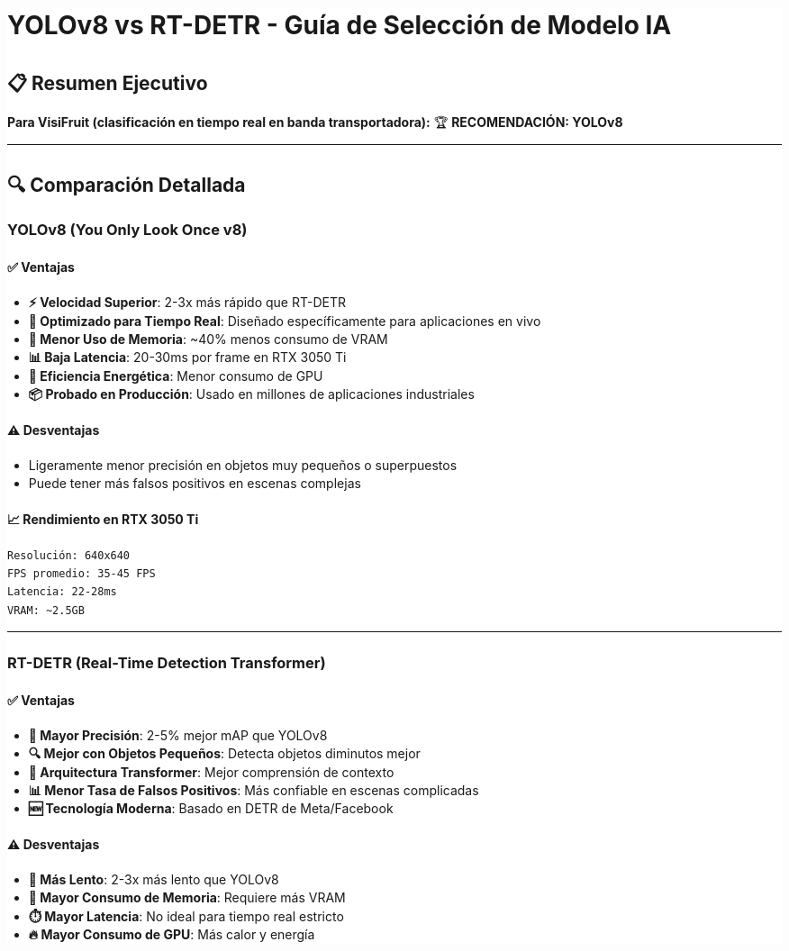# YOLOv8 vs RT-DETR - Guía de Selección de Modelo IA

## 📋 Resumen Ejecutivo

**Para VisiFruit (clasificación en tiempo real en banda transportadora):**
🏆 **RECOMENDACIÓN: YOLOv8**

---

## 🔍 Comparación Detallada

### **YOLOv8 (You Only Look Once v8)**

#### ✅ Ventajas
- **⚡ Velocidad Superior**: 2-3x más rápido que RT-DETR
- **🎯 Optimizado para Tiempo Real**: Diseñado específicamente para aplicaciones en vivo
- **💾 Menor Uso de Memoria**: ~40% menos consumo de VRAM
- **📊 Baja Latencia**: 20-30ms por frame en RTX 3050 Ti
- **🔋 Eficiencia Energética**: Menor consumo de GPU
- **📦 Probado en Producción**: Usado en millones de aplicaciones industriales

#### ⚠️ Desventajas
- Ligeramente menor precisión en objetos muy pequeños o superpuestos
- Puede tener más falsos positivos en escenas complejas

#### 📈 Rendimiento en RTX 3050 Ti
```
Resolución: 640x640
FPS promedio: 35-45 FPS
Latencia: 22-28ms
VRAM: ~2.5GB
```

---

### **RT-DETR (Real-Time Detection Transformer)**

#### ✅ Ventajas
- **🎯 Mayor Precisión**: 2-5% mejor mAP que YOLOv8
- **🔍 Mejor con Objetos Pequeños**: Detecta objetos diminutos mejor
- **🧠 Arquitectura Transformer**: Mejor comprensión de contexto
- **📊 Menor Tasa de Falsos Positivos**: Más confiable en escenas complicadas
- **🆕 Tecnología Moderna**: Basado en DETR de Meta/Facebook

#### ⚠️ Desventajas
- **🐌 Más Lento**: 2-3x más lento que YOLOv8
- **💾 Mayor Consumo de Memoria**: Requiere más VRAM
- **⏱️ Mayor Latencia**: No ideal para tiempo real estricto
- **🔥 Mayor Consumo de GPU**: Más calor y energía
